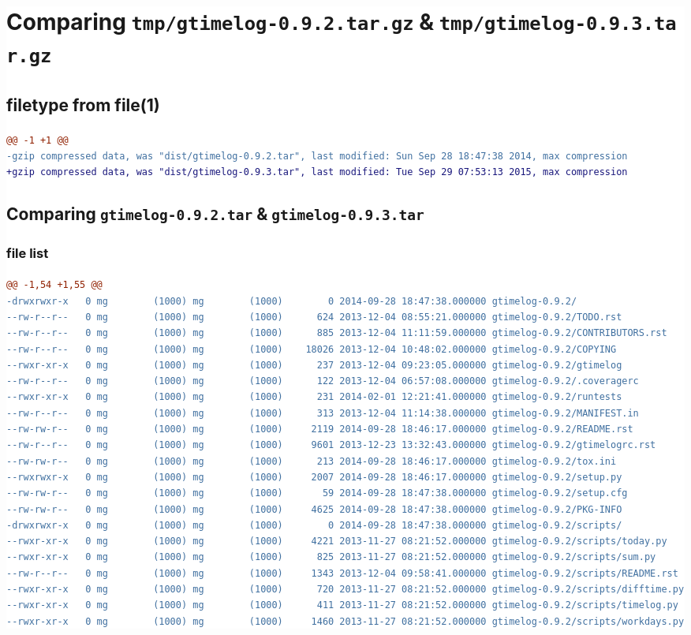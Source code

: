 # Comparing `tmp/gtimelog-0.9.2.tar.gz` & `tmp/gtimelog-0.9.3.tar.gz`

## filetype from file(1)

```diff
@@ -1 +1 @@
-gzip compressed data, was "dist/gtimelog-0.9.2.tar", last modified: Sun Sep 28 18:47:38 2014, max compression
+gzip compressed data, was "dist/gtimelog-0.9.3.tar", last modified: Tue Sep 29 07:53:13 2015, max compression
```

## Comparing `gtimelog-0.9.2.tar` & `gtimelog-0.9.3.tar`

### file list

```diff
@@ -1,54 +1,55 @@
-drwxrwxr-x   0 mg        (1000) mg        (1000)        0 2014-09-28 18:47:38.000000 gtimelog-0.9.2/
--rw-r--r--   0 mg        (1000) mg        (1000)      624 2013-12-04 08:55:21.000000 gtimelog-0.9.2/TODO.rst
--rw-r--r--   0 mg        (1000) mg        (1000)      885 2013-12-04 11:11:59.000000 gtimelog-0.9.2/CONTRIBUTORS.rst
--rw-r--r--   0 mg        (1000) mg        (1000)    18026 2013-12-04 10:48:02.000000 gtimelog-0.9.2/COPYING
--rwxr-xr-x   0 mg        (1000) mg        (1000)      237 2013-12-04 09:23:05.000000 gtimelog-0.9.2/gtimelog
--rw-r--r--   0 mg        (1000) mg        (1000)      122 2013-12-04 06:57:08.000000 gtimelog-0.9.2/.coveragerc
--rwxr-xr-x   0 mg        (1000) mg        (1000)      231 2014-02-01 12:21:41.000000 gtimelog-0.9.2/runtests
--rw-r--r--   0 mg        (1000) mg        (1000)      313 2013-12-04 11:14:38.000000 gtimelog-0.9.2/MANIFEST.in
--rw-rw-r--   0 mg        (1000) mg        (1000)     2119 2014-09-28 18:46:17.000000 gtimelog-0.9.2/README.rst
--rw-r--r--   0 mg        (1000) mg        (1000)     9601 2013-12-23 13:32:43.000000 gtimelog-0.9.2/gtimelogrc.rst
--rw-rw-r--   0 mg        (1000) mg        (1000)      213 2014-09-28 18:46:17.000000 gtimelog-0.9.2/tox.ini
--rwxrwxr-x   0 mg        (1000) mg        (1000)     2007 2014-09-28 18:46:17.000000 gtimelog-0.9.2/setup.py
--rw-rw-r--   0 mg        (1000) mg        (1000)       59 2014-09-28 18:47:38.000000 gtimelog-0.9.2/setup.cfg
--rw-rw-r--   0 mg        (1000) mg        (1000)     4625 2014-09-28 18:47:38.000000 gtimelog-0.9.2/PKG-INFO
-drwxrwxr-x   0 mg        (1000) mg        (1000)        0 2014-09-28 18:47:38.000000 gtimelog-0.9.2/scripts/
--rwxr-xr-x   0 mg        (1000) mg        (1000)     4221 2013-11-27 08:21:52.000000 gtimelog-0.9.2/scripts/today.py
--rwxr-xr-x   0 mg        (1000) mg        (1000)      825 2013-11-27 08:21:52.000000 gtimelog-0.9.2/scripts/sum.py
--rw-r--r--   0 mg        (1000) mg        (1000)     1343 2013-12-04 09:58:41.000000 gtimelog-0.9.2/scripts/README.rst
--rwxr-xr-x   0 mg        (1000) mg        (1000)      720 2013-11-27 08:21:52.000000 gtimelog-0.9.2/scripts/difftime.py
--rwxr-xr-x   0 mg        (1000) mg        (1000)      411 2013-11-27 08:21:52.000000 gtimelog-0.9.2/scripts/timelog.py
--rwxr-xr-x   0 mg        (1000) mg        (1000)     1460 2013-11-27 08:21:52.000000 gtimelog-0.9.2/scripts/workdays.py
```